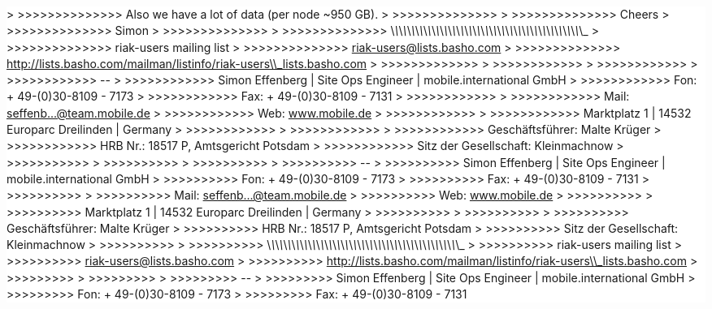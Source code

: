 &gt; &gt;&gt;&gt;&gt;&gt;&gt;&gt;&gt;&gt;&gt;&gt;&gt;&gt;&gt; Also we have a lot of data (per node ~950 GB).
&gt; &gt;&gt;&gt;&gt;&gt;&gt;&gt;&gt;&gt;&gt;&gt;&gt;&gt;&gt;
&gt; &gt;&gt;&gt;&gt;&gt;&gt;&gt;&gt;&gt;&gt;&gt;&gt;&gt;&gt; Cheers
&gt; &gt;&gt;&gt;&gt;&gt;&gt;&gt;&gt;&gt;&gt;&gt;&gt;&gt;&gt; Simon
&gt; &gt;&gt;&gt;&gt;&gt;&gt;&gt;&gt;&gt;&gt;&gt;&gt;&gt;&gt;
&gt; &gt;&gt;&gt;&gt;&gt;&gt;&gt;&gt;&gt;&gt;&gt;&gt;&gt;&gt; \\_\\_\\_\\_\\_\\_\\_\\_\\_\\_\\_\\_\\_\\_\\_\\_\\_\\_\\_\\_\\_\\_\\_\\_\\_\\_\\_\\_\\_\\_\\_\\_\\_\\_\\_\\_\\_\\_\\_\\_\\_\\_\\_\\_\\_\\_\\_
&gt; &gt;&gt;&gt;&gt;&gt;&gt;&gt;&gt;&gt;&gt;&gt;&gt;&gt;&gt; riak-users mailing list
&gt; &gt;&gt;&gt;&gt;&gt;&gt;&gt;&gt;&gt;&gt;&gt;&gt;&gt;&gt; riak-users@lists.basho.com
&gt; &gt;&gt;&gt;&gt;&gt;&gt;&gt;&gt;&gt;&gt;&gt;&gt;&gt;&gt; http://lists.basho.com/mailman/listinfo/riak-users\\_lists.basho.com
&gt; &gt;&gt;&gt;&gt;&gt;&gt;&gt;&gt;&gt;&gt;&gt;&gt;&gt;
&gt; &gt;&gt;&gt;&gt;&gt;&gt;&gt;&gt;&gt;&gt;&gt;&gt;
&gt; &gt;&gt;&gt;&gt;&gt;&gt;&gt;&gt;&gt;&gt;&gt;&gt;
&gt; &gt;&gt;&gt;&gt;&gt;&gt;&gt;&gt;&gt;&gt;&gt;&gt; --
&gt; &gt;&gt;&gt;&gt;&gt;&gt;&gt;&gt;&gt;&gt;&gt;&gt; Simon Effenberg | Site Ops Engineer | mobile.international GmbH
&gt; &gt;&gt;&gt;&gt;&gt;&gt;&gt;&gt;&gt;&gt;&gt;&gt; Fon: + 49-(0)30-8109 - 7173
&gt; &gt;&gt;&gt;&gt;&gt;&gt;&gt;&gt;&gt;&gt;&gt;&gt; Fax: + 49-(0)30-8109 - 7131
&gt; &gt;&gt;&gt;&gt;&gt;&gt;&gt;&gt;&gt;&gt;&gt;&gt;
&gt; &gt;&gt;&gt;&gt;&gt;&gt;&gt;&gt;&gt;&gt;&gt;&gt; Mail: seffenb...@team.mobile.de
&gt; &gt;&gt;&gt;&gt;&gt;&gt;&gt;&gt;&gt;&gt;&gt;&gt; Web: www.mobile.de
&gt; &gt;&gt;&gt;&gt;&gt;&gt;&gt;&gt;&gt;&gt;&gt;&gt;
&gt; &gt;&gt;&gt;&gt;&gt;&gt;&gt;&gt;&gt;&gt;&gt;&gt; Marktplatz 1 | 14532 Europarc Dreilinden | Germany
&gt; &gt;&gt;&gt;&gt;&gt;&gt;&gt;&gt;&gt;&gt;&gt;&gt;
&gt; &gt;&gt;&gt;&gt;&gt;&gt;&gt;&gt;&gt;&gt;&gt;&gt;
&gt; &gt;&gt;&gt;&gt;&gt;&gt;&gt;&gt;&gt;&gt;&gt;&gt; Geschäftsführer: Malte Krüger
&gt; &gt;&gt;&gt;&gt;&gt;&gt;&gt;&gt;&gt;&gt;&gt;&gt; HRB Nr.: 18517 P, Amtsgericht Potsdam
&gt; &gt;&gt;&gt;&gt;&gt;&gt;&gt;&gt;&gt;&gt;&gt;&gt; Sitz der Gesellschaft: Kleinmachnow
&gt; &gt;&gt;&gt;&gt;&gt;&gt;&gt;&gt;&gt;&gt;&gt;
&gt; &gt;&gt;&gt;&gt;&gt;&gt;&gt;&gt;&gt;&gt;
&gt; &gt;&gt;&gt;&gt;&gt;&gt;&gt;&gt;&gt;&gt;
&gt; &gt;&gt;&gt;&gt;&gt;&gt;&gt;&gt;&gt;&gt; --
&gt; &gt;&gt;&gt;&gt;&gt;&gt;&gt;&gt;&gt;&gt; Simon Effenberg | Site Ops Engineer | mobile.international GmbH
&gt; &gt;&gt;&gt;&gt;&gt;&gt;&gt;&gt;&gt;&gt; Fon: + 49-(0)30-8109 - 7173
&gt; &gt;&gt;&gt;&gt;&gt;&gt;&gt;&gt;&gt;&gt; Fax: + 49-(0)30-8109 - 7131
&gt; &gt;&gt;&gt;&gt;&gt;&gt;&gt;&gt;&gt;&gt;
&gt; &gt;&gt;&gt;&gt;&gt;&gt;&gt;&gt;&gt;&gt; Mail: seffenb...@team.mobile.de
&gt; &gt;&gt;&gt;&gt;&gt;&gt;&gt;&gt;&gt;&gt; Web: www.mobile.de
&gt; &gt;&gt;&gt;&gt;&gt;&gt;&gt;&gt;&gt;&gt;
&gt; &gt;&gt;&gt;&gt;&gt;&gt;&gt;&gt;&gt;&gt; Marktplatz 1 | 14532 Europarc Dreilinden | Germany
&gt; &gt;&gt;&gt;&gt;&gt;&gt;&gt;&gt;&gt;&gt;
&gt; &gt;&gt;&gt;&gt;&gt;&gt;&gt;&gt;&gt;&gt;
&gt; &gt;&gt;&gt;&gt;&gt;&gt;&gt;&gt;&gt;&gt; Geschäftsführer: Malte Krüger
&gt; &gt;&gt;&gt;&gt;&gt;&gt;&gt;&gt;&gt;&gt; HRB Nr.: 18517 P, Amtsgericht Potsdam
&gt; &gt;&gt;&gt;&gt;&gt;&gt;&gt;&gt;&gt;&gt; Sitz der Gesellschaft: Kleinmachnow
&gt; &gt;&gt;&gt;&gt;&gt;&gt;&gt;&gt;&gt;&gt;
&gt; &gt;&gt;&gt;&gt;&gt;&gt;&gt;&gt;&gt;&gt; \\_\\_\\_\\_\\_\\_\\_\\_\\_\\_\\_\\_\\_\\_\\_\\_\\_\\_\\_\\_\\_\\_\\_\\_\\_\\_\\_\\_\\_\\_\\_\\_\\_\\_\\_\\_\\_\\_\\_\\_\\_\\_\\_\\_\\_\\_\\_
&gt; &gt;&gt;&gt;&gt;&gt;&gt;&gt;&gt;&gt;&gt; riak-users mailing list
&gt; &gt;&gt;&gt;&gt;&gt;&gt;&gt;&gt;&gt;&gt; riak-users@lists.basho.com
&gt; &gt;&gt;&gt;&gt;&gt;&gt;&gt;&gt;&gt;&gt; http://lists.basho.com/mailman/listinfo/riak-users\\_lists.basho.com
&gt; &gt;&gt;&gt;&gt;&gt;&gt;&gt;&gt;&gt;
&gt; &gt;&gt;&gt;&gt;&gt;&gt;&gt;&gt;&gt;
&gt; &gt;&gt;&gt;&gt;&gt;&gt;&gt;&gt;&gt; --
&gt; &gt;&gt;&gt;&gt;&gt;&gt;&gt;&gt;&gt; Simon Effenberg | Site Ops Engineer | mobile.international GmbH
&gt; &gt;&gt;&gt;&gt;&gt;&gt;&gt;&gt;&gt; Fon: + 49-(0)30-8109 - 7173
&gt; &gt;&gt;&gt;&gt;&gt;&gt;&gt;&gt;&gt; Fax: + 49-(0)30-8109 - 7131